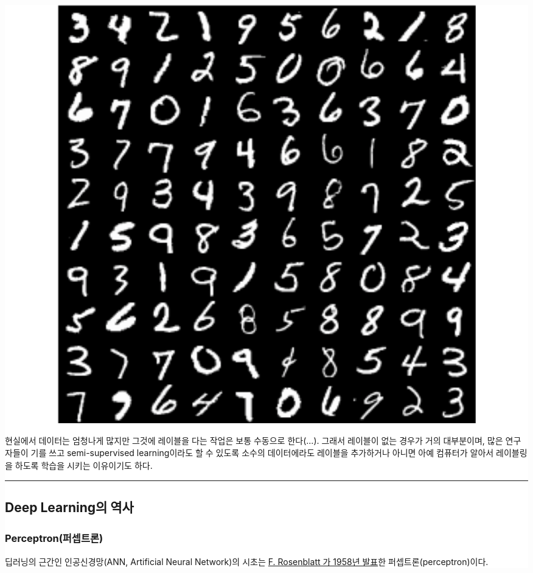 <center><img src="/public/img/2019-06-10-Deep-Learning-01/03.png" width="80%" alt="각 숫자 이미지에는 레이블이 없다."></center>


현실에서 데이터는 엄청나게 많지만 그것에 레이블을 다는 작업은 보통 수동으로 한다(...). 그래서 레이블이 없는 경우가 거의 대부분이며, 많은 연구자들이 기를 쓰고 semi-supervised learning이라도 할 수 있도록 소수의 데이터에라도 레이블을 추가하거나 아니면 아예 컴퓨터가 알아서 레이블링을 하도록 학습을 시키는 이유이기도 하다.

---

## Deep Learning의 역사

### Perceptron(퍼셉트론)

딥러닝의 근간인 인공신경망(ANN, Artificial Neural Network)의 시초는 [F. Rosenblatt 가 1958년 발표](https://psycnet.apa.org/record/1959-09865-001)한 퍼셉트론(perceptron)이다.
